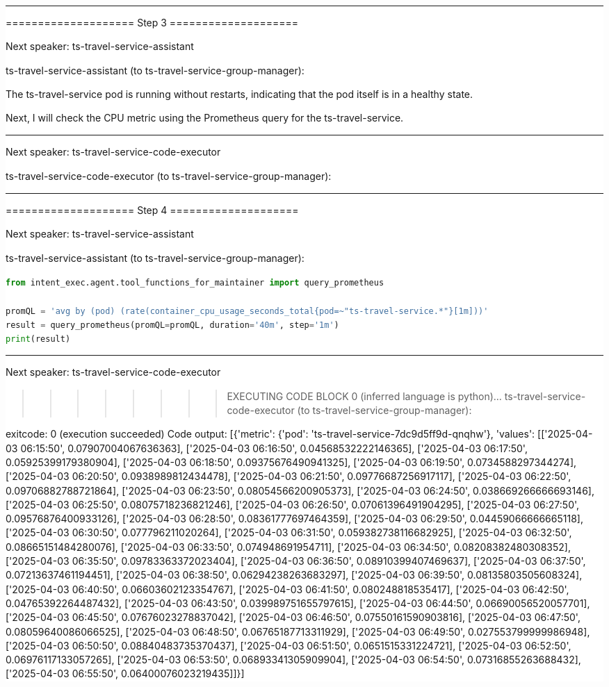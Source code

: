 
--------------------------------------------------------------------------------
==================== Step 3 ====================

Next speaker: ts-travel-service-assistant

ts-travel-service-assistant (to ts-travel-service-group-manager):

The ts-travel-service pod is running without restarts, indicating that the pod itself is in a healthy state.

Next, I will check the CPU metric using the Prometheus query for the ts-travel-service.

--------------------------------------------------------------------------------

Next speaker: ts-travel-service-code-executor

ts-travel-service-code-executor (to ts-travel-service-group-manager):



--------------------------------------------------------------------------------
==================== Step 4 ====================

Next speaker: ts-travel-service-assistant

ts-travel-service-assistant (to ts-travel-service-group-manager):

```python
from intent_exec.agent.tool_functions_for_maintainer import query_prometheus

promQL = 'avg by (pod) (rate(container_cpu_usage_seconds_total{pod=~"ts-travel-service.*"}[1m]))'
result = query_prometheus(promQL=promQL, duration='40m', step='1m')
print(result)
```

--------------------------------------------------------------------------------

Next speaker: ts-travel-service-code-executor


>>>>>>>> EXECUTING CODE BLOCK 0 (inferred language is python)...
ts-travel-service-code-executor (to ts-travel-service-group-manager):

exitcode: 0 (execution succeeded)
Code output: 
[{'metric': {'pod': 'ts-travel-service-7dc9d5ff9d-qnqhw'}, 'values': [['2025-04-03 06:15:50', 0.07907004067636363], ['2025-04-03 06:16:50', 0.04568532222146365], ['2025-04-03 06:17:50', 0.05925399179380904], ['2025-04-03 06:18:50', 0.09375676490941325], ['2025-04-03 06:19:50', 0.0734588297344274], ['2025-04-03 06:20:50', 0.0938989812434478], ['2025-04-03 06:21:50', 0.09776687256917117], ['2025-04-03 06:22:50', 0.09706882788721864], ['2025-04-03 06:23:50', 0.08054566200905373], ['2025-04-03 06:24:50', 0.038669266666693146], ['2025-04-03 06:25:50', 0.08075718236821246], ['2025-04-03 06:26:50', 0.07061396491904295], ['2025-04-03 06:27:50', 0.09576876400933126], ['2025-04-03 06:28:50', 0.08361777697464359], ['2025-04-03 06:29:50', 0.04459066666665118], ['2025-04-03 06:30:50', 0.077796211020264], ['2025-04-03 06:31:50', 0.059382738116682925], ['2025-04-03 06:32:50', 0.08665151484280076], ['2025-04-03 06:33:50', 0.074948691954711], ['2025-04-03 06:34:50', 0.08208382480308352], ['2025-04-03 06:35:50', 0.09783363372023404], ['2025-04-03 06:36:50', 0.08910399407469637], ['2025-04-03 06:37:50', 0.07213637461194451], ['2025-04-03 06:38:50', 0.06294238263683297], ['2025-04-03 06:39:50', 0.08135803505608324], ['2025-04-03 06:40:50', 0.06603602123354767], ['2025-04-03 06:41:50', 0.080248818535417], ['2025-04-03 06:42:50', 0.04765392264487432], ['2025-04-03 06:43:50', 0.039989751655797615], ['2025-04-03 06:44:50', 0.06690056520057701], ['2025-04-03 06:45:50', 0.07676023278837042], ['2025-04-03 06:46:50', 0.07550161590903816], ['2025-04-03 06:47:50', 0.08059640086066525], ['2025-04-03 06:48:50', 0.06765187713311929], ['2025-04-03 06:49:50', 0.027553799999986948], ['2025-04-03 06:50:50', 0.08840483735370437], ['2025-04-03 06:51:50', 0.0651515331224721], ['2025-04-03 06:52:50', 0.06976117133057265], ['2025-04-03 06:53:50', 0.06893341305909904], ['2025-04-03 06:54:50', 0.07316855263688432], ['2025-04-03 06:55:50', 0.06400076023219435]]}]
